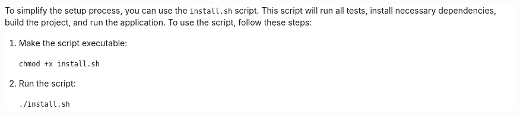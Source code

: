 To simplify the setup process, you can use the `install.sh` script. This script will run all tests, install necessary dependencies, build the project, and run the application. To use the script, follow these steps:

1. Make the script executable:
   ```
   chmod +x install.sh
   ```

2. Run the script:
   ```
   ./install.sh
   ```
